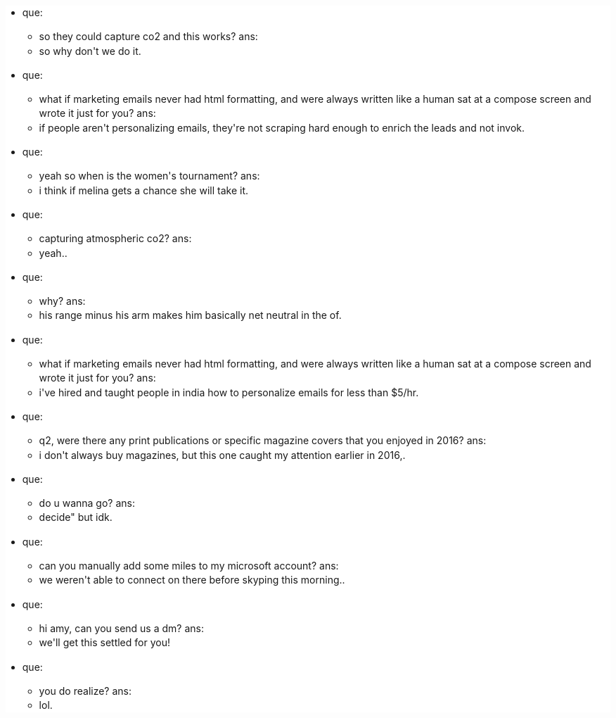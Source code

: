 - que:
  - so they could capture co2 and this works?
  ans:
  - so why don't we do it.

- que:
  - what if marketing emails never had html formatting, and were always written like a human sat at a compose screen and wrote it just for you?
  ans:
  - if people aren't personalizing emails, they're not scraping hard enough to enrich the leads and not invok.

- que:
  - yeah so when is the women's tournament?
  ans:
  - i think if melina gets a chance she will take it.

- que:
  - capturing atmospheric co2?
  ans:
  - yeah..

- que:
  - why?
  ans:
  - his range minus his arm makes him basically net neutral in the of.

- que:
  - what if marketing emails never had html formatting, and were always written like a human sat at a compose screen and wrote it just for you?
  ans:
  - i've hired and taught people in india how to personalize emails for less than $5/hr.

- que:
  - q2, were there any print publications or specific magazine covers that you enjoyed in 2016?
  ans:
  - i don't always buy magazines, but this one caught my attention earlier in 2016,.

- que:
  - do u wanna go?
  ans:
  - decide" but idk.

- que:
  - can you manually add some miles to my microsoft account?
  ans:
  - we weren't able to connect on there before skyping this morning..

- que:
  - hi amy, can you send us a dm?
  ans:
  - we'll get this settled for you!

- que:
  - you do realize?
  ans:
  - lol.
